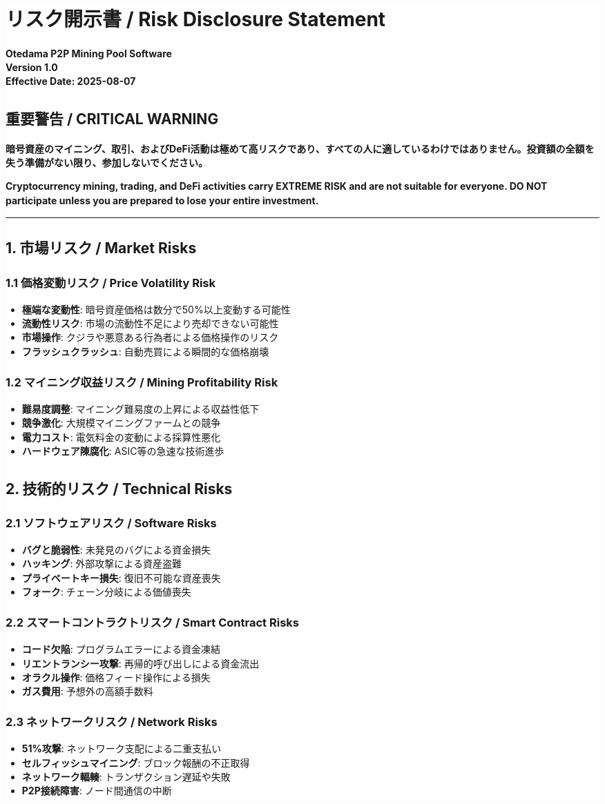 # リスク開示書 / Risk Disclosure Statement

**Otedama P2P Mining Pool Software**  
**Version 1.0**  
**Effective Date: 2025-08-07**

## 重要警告 / CRITICAL WARNING

**暗号資産のマイニング、取引、およびDeFi活動は極めて高リスクであり、すべての人に適しているわけではありません。投資額の全額を失う準備がない限り、参加しないでください。**

**Cryptocurrency mining, trading, and DeFi activities carry EXTREME RISK and are not suitable for everyone. DO NOT participate unless you are prepared to lose your entire investment.**

---

## 1. 市場リスク / Market Risks

### 1.1 価格変動リスク / Price Volatility Risk
- **極端な変動性**: 暗号資産価格は数分で50%以上変動する可能性
- **流動性リスク**: 市場の流動性不足により売却できない可能性
- **市場操作**: クジラや悪意ある行為者による価格操作のリスク
- **フラッシュクラッシュ**: 自動売買による瞬間的な価格崩壊

### 1.2 マイニング収益リスク / Mining Profitability Risk
- **難易度調整**: マイニング難易度の上昇による収益性低下
- **競争激化**: 大規模マイニングファームとの競争
- **電力コスト**: 電気料金の変動による採算性悪化
- **ハードウェア陳腐化**: ASIC等の急速な技術進歩

## 2. 技術的リスク / Technical Risks

### 2.1 ソフトウェアリスク / Software Risks
- **バグと脆弱性**: 未発見のバグによる資金損失
- **ハッキング**: 外部攻撃による資産盗難
- **プライベートキー損失**: 復旧不可能な資産喪失
- **フォーク**: チェーン分岐による価値喪失

### 2.2 スマートコントラクトリスク / Smart Contract Risks
- **コード欠陥**: プログラムエラーによる資金凍結
- **リエントランシー攻撃**: 再帰的呼び出しによる資金流出
- **オラクル操作**: 価格フィード操作による損失
- **ガス費用**: 予想外の高額手数料

### 2.3 ネットワークリスク / Network Risks
- **51%攻撃**: ネットワーク支配による二重支払い
- **セルフィッシュマイニング**: ブロック報酬の不正取得
- **ネットワーク輻輳**: トランザクション遅延や失敗
- **P2P接続障害**: ノード間通信の中断
